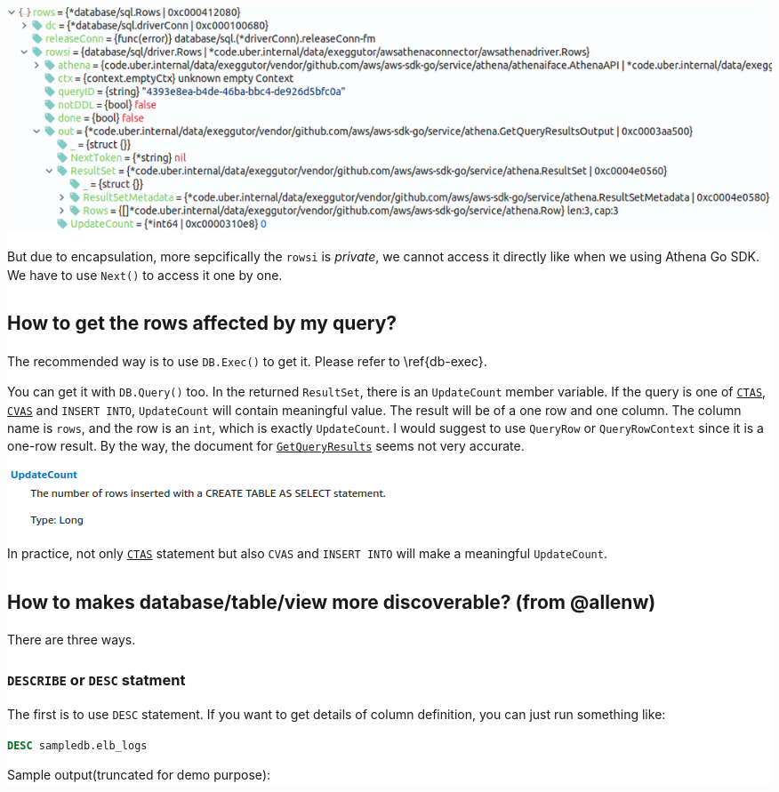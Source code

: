 ![Encapsulation of driver.Rows in sql.Rows](sql_Rows.png) 

But due to encapsulation, more sepcifically the `rowsi` is _private_, we cannot access it directly like when we using Athena Go SDK. We have to use `Next()` to access it one by one.

## How to get the rows affected by my query?
  
The recommended way is to use `DB.Exec()` to get it. Please refer to \ref{db-exec}.

You can get it with `DB.Query()` too. In the returned `ResultSet`, there is an `UpdateCount` member variable. If the query is one of [`CTAS`](https://docs.aws.amazon.com/athena/latest/ug/ctas.html), [`CVAS`](https://docs.aws.amazon.com/athena/latest/ug/views.html) and `INSERT INTO`, `UpdateCount` will contain meaningful value. The result will be of a one row and one column. The column name is `rows`, and the row is an `int`, which is exactly `UpdateCount`. I would suggest to use `QueryRow` or `QueryRowContext` since it is a one-row result. By the way, the document for [`GetQueryResults`](https://docs.aws.amazon.com/athena/latest/APIReference/API_GetQueryResults.html) seems not very accurate.

![UpdateCount for CTAS, VTAS, and INSERT INTO](issue_2.png)

In practice, not only [`CTAS`](https://docs.aws.amazon.com/athena/latest/ug/ctas.html) statement but also `CVAS` and `INSERT INTO` will make a meaningful `UpdateCount`.

## How to makes database/table/view more discoverable? (from @allenw)

There are three ways.

###  `DESCRIBE` or `DESC` statment

The first is to use `DESC` statement. If you want to get details of column definition, you can just run something like:

```sql
DESC sampledb.elb_logs
```
Sample output(truncated for demo purpose):
